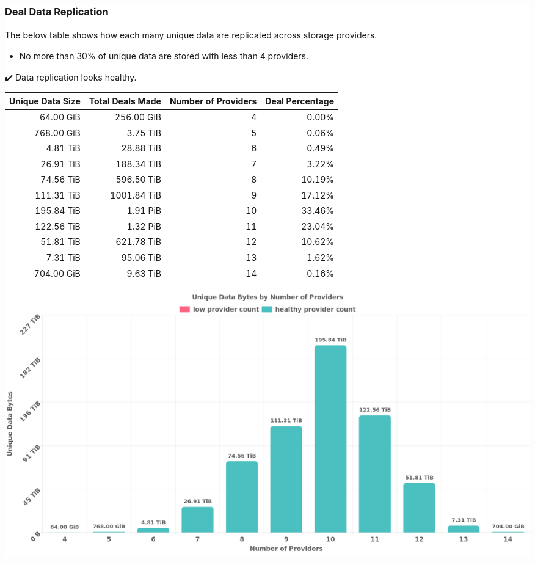 ### Deal Data Replication
The below table shows how each many unique data are replicated across storage providers.

- No more than 30% of unique data are stored with less than 4 providers.

✔️ Data replication looks healthy.

| Unique Data Size | Total Deals Made | Number of Providers | Deal Percentage |
| ---------------: | ---------------: | ------------------: | --------------: |
|        64.00 GiB |       256.00 GiB |                   4 |           0.00% |
|       768.00 GiB |         3.75 TiB |                   5 |           0.06% |
|         4.81 TiB |        28.88 TiB |                   6 |           0.49% |
|        26.91 TiB |       188.34 TiB |                   7 |           3.22% |
|        74.56 TiB |       596.50 TiB |                   8 |          10.19% |
|       111.31 TiB |      1001.84 TiB |                   9 |          17.12% |
|       195.84 TiB |         1.91 PiB |                  10 |          33.46% |
|       122.56 TiB |         1.32 PiB |                  11 |          23.04% |
|        51.81 TiB |       621.78 TiB |                  12 |          10.62% |
|         7.31 TiB |        95.06 TiB |                  13 |           1.62% |
|       704.00 GiB |         9.63 TiB |                  14 |           0.16% |

<img src="https://raw.githubusercontent.com/data-preservation-programs/filplus-checker-assets/main/filecoin-project/filecoin-plus-large-datasets/issues/1145/1687866766735.png"/>
